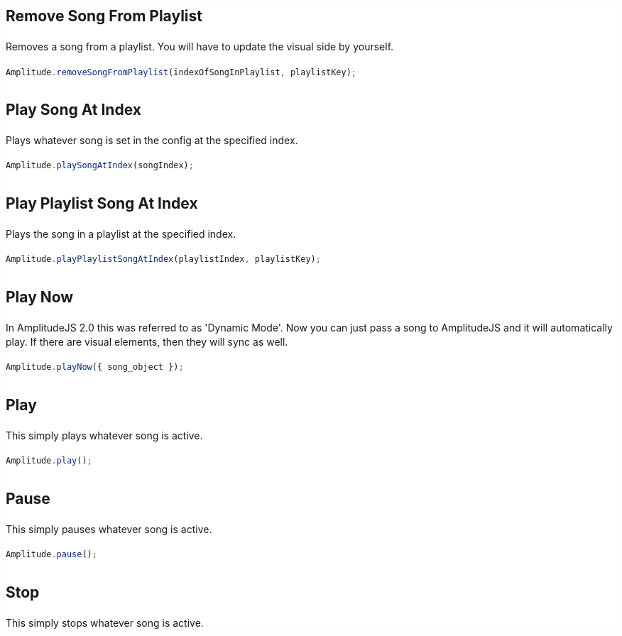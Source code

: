 ## Remove Song From Playlist

Removes a song from a playlist. You will have to update the visual side by
yourself.

```javascript
Amplitude.removeSongFromPlaylist(indexOfSongInPlaylist, playlistKey);
```

## Play Song At Index

Plays whatever song is set in the config at the specified index.

```javascript
Amplitude.playSongAtIndex(songIndex);
```

## Play Playlist Song At Index

Plays the song in a playlist at the specified index.

```javascript
Amplitude.playPlaylistSongAtIndex(playlistIndex, playlistKey);
```

## Play Now

In AmplitudeJS 2.0 this was referred to as 'Dynamic Mode'. Now you can just pass
a song to AmplitudeJS and it will automatically play. If there are visual
elements, then they will sync as well.

```javascript
Amplitude.playNow({ song_object });
```

## Play

This simply plays whatever song is active.

```javascript
Amplitude.play();
```

## Pause

This simply pauses whatever song is active.

```javascript
Amplitude.pause();
```

## Stop

This simply stops whatever song is active.
